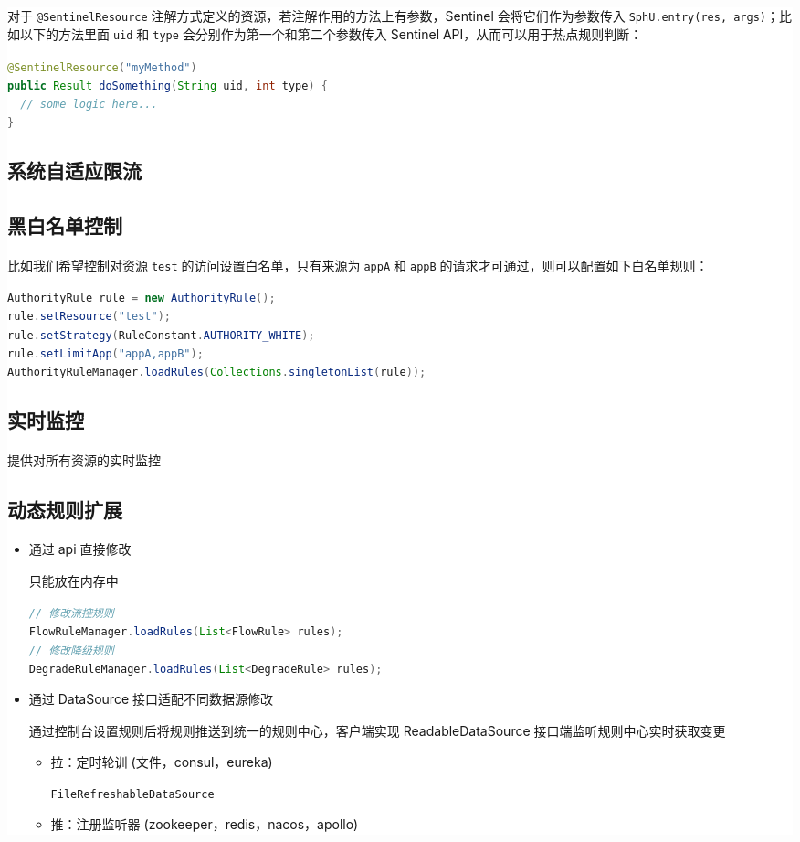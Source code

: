 对于 `@SentinelResource` 注解方式定义的资源，若注解作用的方法上有参数，Sentinel 会将它们作为参数传入 `SphU.entry(res, args)`；比如以下的方法里面 `uid` 和 `type` 会分别作为第一个和第二个参数传入 Sentinel API，从而可以用于热点规则判断：

```java
@SentinelResource("myMethod")
public Result doSomething(String uid, int type) {
  // some logic here...
}
```



## 系统自适应限流





## 黑白名单控制

比如我们希望控制对资源 `test` 的访问设置白名单，只有来源为 `appA` 和 `appB` 的请求才可通过，则可以配置如下白名单规则：

```java
AuthorityRule rule = new AuthorityRule();
rule.setResource("test");
rule.setStrategy(RuleConstant.AUTHORITY_WHITE);
rule.setLimitApp("appA,appB");
AuthorityRuleManager.loadRules(Collections.singletonList(rule));
```



## 实时监控

提供对所有资源的实时监控



## 动态规则扩展

- 通过 api 直接修改

  只能放在内存中

  ```java
  // 修改流控规则
  FlowRuleManager.loadRules(List<FlowRule> rules);
  // 修改降级规则
  DegradeRuleManager.loadRules(List<DegradeRule> rules);
  ```

- 通过 DataSource 接口适配不同数据源修改

  通过控制台设置规则后将规则推送到统一的规则中心，客户端实现 ReadableDataSource 接口端监听规则中心实时获取变更

  - 拉：定时轮训 (文件，consul，eureka)

    `FileRefreshableDataSource`

  - 推：注册监听器 (zookeeper，redis，nacos，apollo)
